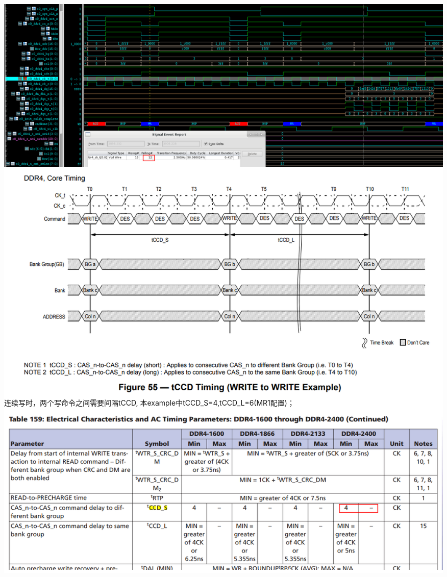 ![Wr1](image-67.png)
![CCD ](image-68.png)
连续写时，两个写命令之间需要间隔tCCD, 本example中tCCD_S=4,tCCD_L=6(MR1配置)；
![CCD_S](image-69.png)
